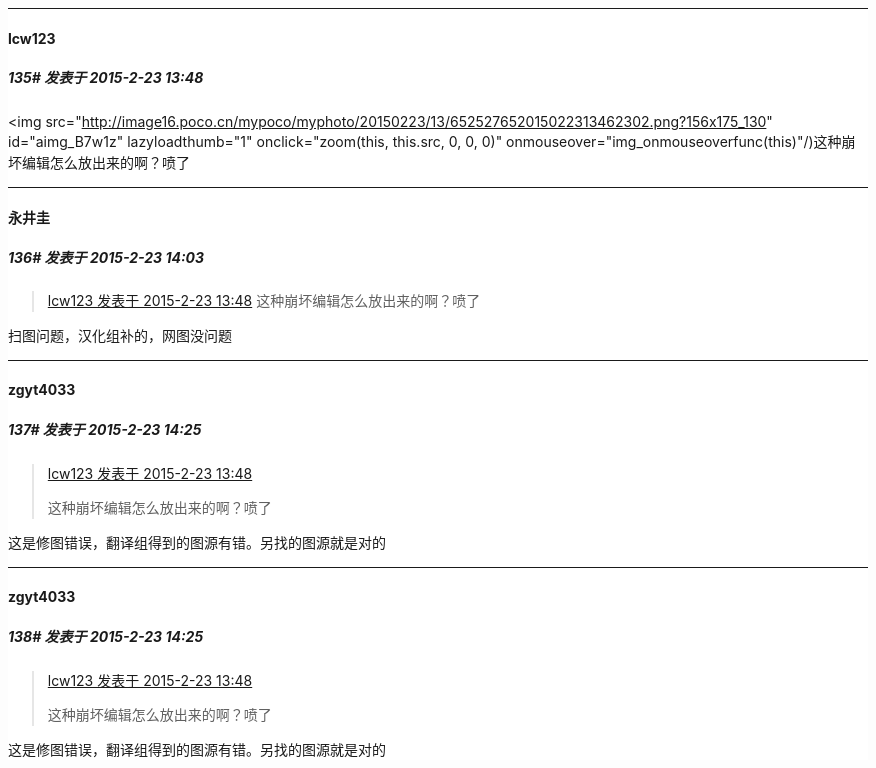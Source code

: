 -----

####  lcw123  
##### 135#       发表于 2015-2-23 13:48



<img src="http://image16.poco.cn/mypoco/myphoto/20150223/13/652527652015022313462302.png?156x175_130" id="aimg_B7w1z" lazyloadthumb="1" onclick="zoom(this, this.src, 0, 0, 0)" onmouseover="img_onmouseoverfunc(this)"/)这种崩坏编辑怎么放出来的啊？喷了







-----

####  永井圭  
##### 136#       发表于 2015-2-23 14:03



<blockquote><a href="httphttps://bbs.saraba1st.com/2b/forum.php?mod=redirect&amp;amp;goto=findpost&amp;amp;pid=28151716&amp;amp;ptid=1025007" target="_blank">lcw123 发表于 2015-2-23 13:48</a>
这种崩坏编辑怎么放出来的啊？喷了</blockquote>
扫图问题，汉化组补的，网图没问题







-----

####  zgyt4033  
##### 137#       发表于 2015-2-23 14:25



<blockquote><a href="httphttps://bbs.saraba1st.com/2b/forum.php?mod=redirect&amp;goto=findpost&amp;pid=28151716&amp;ptid=1025007" target="_blank">lcw123 发表于 2015-2-23 13:48</a>

这种崩坏编辑怎么放出来的啊？喷了</blockquote>
这是修图错误，翻译组得到的图源有错。另找的图源就是对的







-----

####  zgyt4033  
##### 138#       发表于 2015-2-23 14:25



<blockquote><a href="httphttps://bbs.saraba1st.com/2b/forum.php?mod=redirect&amp;goto=findpost&amp;pid=28151716&amp;ptid=1025007" target="_blank">lcw123 发表于 2015-2-23 13:48</a>

这种崩坏编辑怎么放出来的啊？喷了</blockquote>
这是修图错误，翻译组得到的图源有错。另找的图源就是对的
